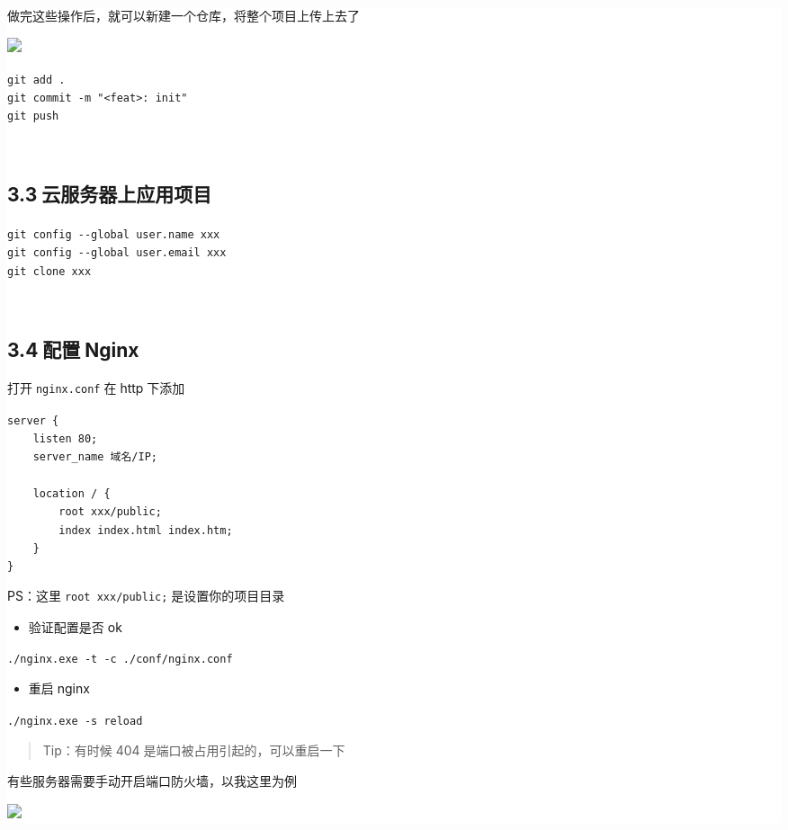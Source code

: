 做完这些操作后，就可以新建一个仓库，将整个项目上传上去了

![](/res/img/post/01-hexo-nginx-deploy-website/2.png)

```shell
git add .
git commit -m "<feat>: init"
git push
```

<br>

## 3.3 云服务器上应用项目

```shell
git config --global user.name xxx
git config --global user.email xxx
git clone xxx
```

<br>

## 3.4 配置 Nginx

打开 `nginx.conf` 在 http 下添加

```txt
server {
    listen 80;
    server_name 域名/IP;

    location / {
        root xxx/public;
        index index.html index.htm;
    }
}
```

PS：这里 `root xxx/public;` 是设置你的项目目录

- 验证配置是否 ok

```shell
./nginx.exe -t -c ./conf/nginx.conf
```

- 重启 nginx

```shell
./nginx.exe -s reload
```

> Tip：有时候 404 是端口被占用引起的，可以重启一下

有些服务器需要手动开启端口防火墙，以我这里为例

![](/res/img/post/01-hexo-nginx-deploy-website/3.png)

